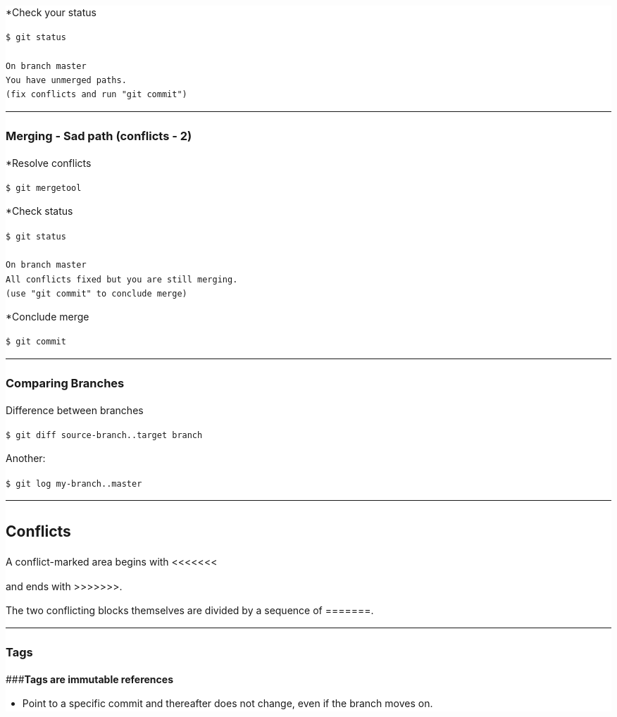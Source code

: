 *Check your status

	$ git status

	On branch master
	You have unmerged paths.
	(fix conflicts and run "git commit")

--------------
### Merging - Sad path (conflicts - 2)

*Resolve conflicts
	
	$ git mergetool

*Check status

	$ git status
	
	On branch master
	All conflicts fixed but you are still merging.
	(use "git commit" to conclude merge)

*Conclude merge

	$ git commit

--------------

### Comparing Branches

Difference between branches

 	$ git diff source-branch..target branch

Another:

	$ git log my-branch..master


--------------

## Conflicts
A conflict-marked area begins with
<<<<<<< 

and ends with >>>>>>>.
 
The two conflicting blocks themselves are divided
by a sequence of =======. 

--------------

### Tags

###**Tags are immutable references**

* Point to a specific commit and thereafter does not change, even if the branch moves on.
